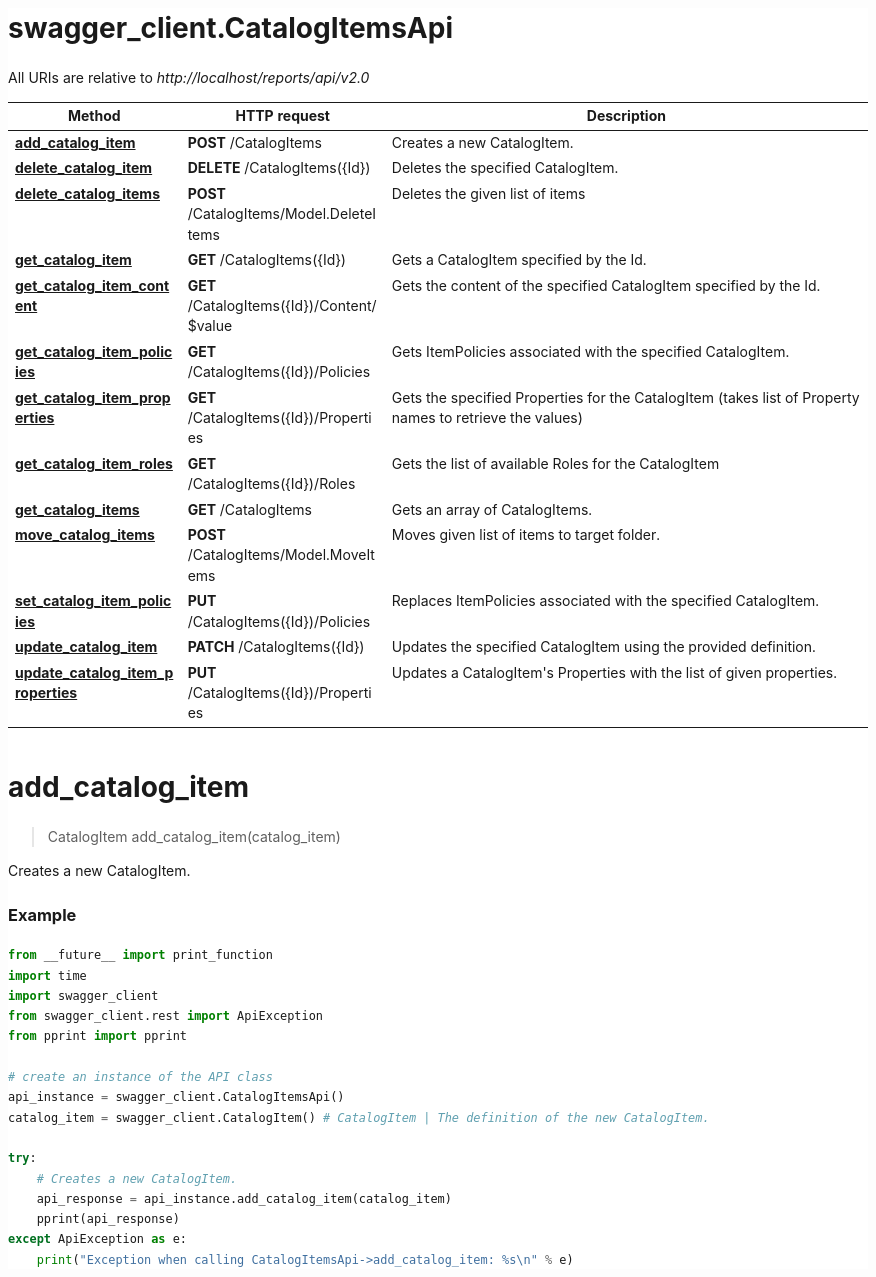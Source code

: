 # swagger_client.CatalogItemsApi

All URIs are relative to *http://localhost/reports/api/v2.0*

Method | HTTP request | Description
------------- | ------------- | -------------
[**add_catalog_item**](CatalogItemsApi.md#add_catalog_item) | **POST** /CatalogItems | Creates a new CatalogItem.
[**delete_catalog_item**](CatalogItemsApi.md#delete_catalog_item) | **DELETE** /CatalogItems({Id}) | Deletes the specified CatalogItem.
[**delete_catalog_items**](CatalogItemsApi.md#delete_catalog_items) | **POST** /CatalogItems/Model.DeleteItems | Deletes the given list of items
[**get_catalog_item**](CatalogItemsApi.md#get_catalog_item) | **GET** /CatalogItems({Id}) | Gets a CatalogItem specified by the Id.
[**get_catalog_item_content**](CatalogItemsApi.md#get_catalog_item_content) | **GET** /CatalogItems({Id})/Content/$value | Gets the content of the specified CatalogItem specified by the Id.
[**get_catalog_item_policies**](CatalogItemsApi.md#get_catalog_item_policies) | **GET** /CatalogItems({Id})/Policies | Gets ItemPolicies associated with the specified CatalogItem.
[**get_catalog_item_properties**](CatalogItemsApi.md#get_catalog_item_properties) | **GET** /CatalogItems({Id})/Properties | Gets the specified Properties for the CatalogItem (takes list of Property names to retrieve the values)
[**get_catalog_item_roles**](CatalogItemsApi.md#get_catalog_item_roles) | **GET** /CatalogItems({Id})/Roles | Gets the list of available Roles for the CatalogItem
[**get_catalog_items**](CatalogItemsApi.md#get_catalog_items) | **GET** /CatalogItems | Gets an array of CatalogItems.
[**move_catalog_items**](CatalogItemsApi.md#move_catalog_items) | **POST** /CatalogItems/Model.MoveItems | Moves given list of items to target folder.
[**set_catalog_item_policies**](CatalogItemsApi.md#set_catalog_item_policies) | **PUT** /CatalogItems({Id})/Policies | Replaces ItemPolicies associated with the specified CatalogItem.
[**update_catalog_item**](CatalogItemsApi.md#update_catalog_item) | **PATCH** /CatalogItems({Id}) | Updates the specified CatalogItem using the provided definition.
[**update_catalog_item_properties**](CatalogItemsApi.md#update_catalog_item_properties) | **PUT** /CatalogItems({Id})/Properties | Updates a CatalogItem&#39;s Properties with the list of given properties.


# **add_catalog_item**
> CatalogItem add_catalog_item(catalog_item)

Creates a new CatalogItem.

### Example
```python
from __future__ import print_function
import time
import swagger_client
from swagger_client.rest import ApiException
from pprint import pprint

# create an instance of the API class
api_instance = swagger_client.CatalogItemsApi()
catalog_item = swagger_client.CatalogItem() # CatalogItem | The definition of the new CatalogItem.

try:
    # Creates a new CatalogItem.
    api_response = api_instance.add_catalog_item(catalog_item)
    pprint(api_response)
except ApiException as e:
    print("Exception when calling CatalogItemsApi->add_catalog_item: %s\n" % e)
```
